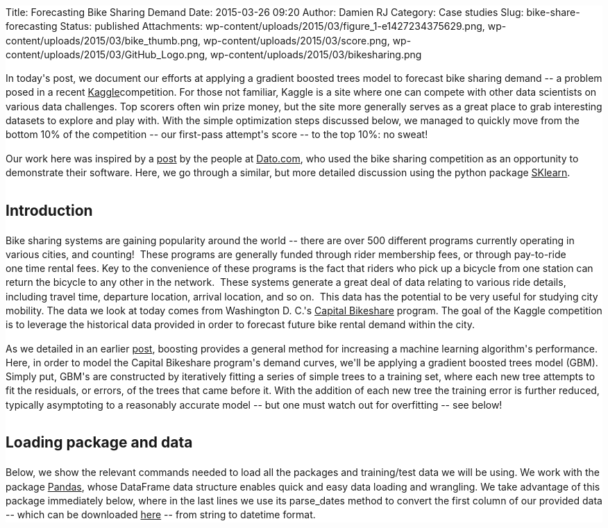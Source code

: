 Title: Forecasting Bike Sharing Demand
Date: 2015-03-26 09:20
Author: Damien RJ
Category: Case studies
Slug: bike-share-forecasting
Status: published
Attachments: wp-content/uploads/2015/03/figure_1-e1427234375629.png, wp-content/uploads/2015/03/bike_thumb.png, wp-content/uploads/2015/03/score.png, wp-content/uploads/2015/03/GitHub_Logo.png, wp-content/uploads/2015/03/bikesharing.png

In today's post, we document our efforts at applying a gradient boosted trees model to forecast bike sharing demand -- a problem posed in a recent [Kaggle](https://www.kaggle.com/c/bike-sharing-demand)competition. For those not familiar, Kaggle is a site where one can compete with other data scientists on various data challenges. Top scorers often win prize money, but the site more generally serves as a great place to grab interesting datasets to explore and play with. With the simple optimization steps discussed below, we managed to quickly move from the bottom 10% of the competition -- our first-pass attempt's score -- to the top 10%: no sweat!

Our work here was inspired by a [post](http://blog.dato.com/using-gradient-boosted-trees-to-predict-bike-sharing-demand) by the people at [Dato.com](http://blog.dato.com/), who used the bike sharing competition as an opportunity to demonstrate their software. Here, we go through a similar, but more detailed discussion using the python package [SKlearn](http://scikit-learn.org/stable/).




Introduction
------------

Bike sharing systems are gaining popularity around the world -- there are over 500 different programs currently operating in various cities, and counting!  These programs are generally funded through rider membership fees, or through pay-to-ride one time rental fees. Key to the convenience of these programs is the fact that riders who pick up a bicycle from one station can return the bicycle to any other in the network.  These systems generate a great deal of data relating to various ride details, including travel time, departure location, arrival location, and so on.  This data has the potential to be very useful for studying city mobility. The data we look at today comes from Washington D. C.'s [Capital Bikeshare](https://www.capitalbikeshare.com/) program. The goal of the Kaggle competition is to leverage the historical data provided in order to forecast future bike rental demand within the city.

As we detailed in an earlier [post](http://efavdb.com/notes-on-trees/#boosting), boosting provides a general method for increasing a machine learning algorithm's performance. Here, in order to model the Capital Bikeshare program's demand curves, we'll be applying a gradient boosted trees model (GBM).  Simply put, GBM's are constructed by iteratively fitting a series of simple trees to a training set, where each new tree attempts to fit the residuals, or errors, of the trees that came before it. With the addition of each new tree the training error is further reduced, typically asymptoting to a reasonably accurate model -- but one must watch out for overfitting -- see below!

**Loading package and data**
----------------------------

Below, we show the relevant commands needed to load all the packages and training/test data we will be using. We work with the package [Pandas](http://pandas.pydata.org/), whose DataFrame data structure enables quick and easy data loading and wrangling. We take advantage of this package immediately below, where in the last lines we use its parse_dates method to convert the first column of our provided data -- which can be downloaded [here](https://www.kaggle.com/c/bike-sharing-demand) -- from string to datetime format.
